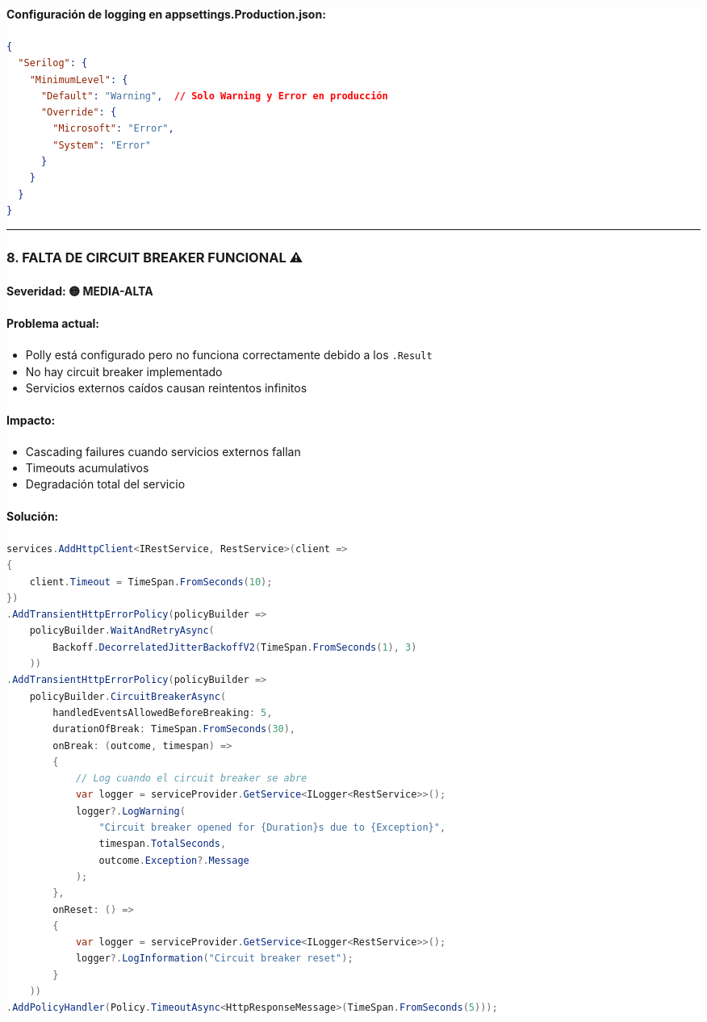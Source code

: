 #### **Configuración de logging en appsettings.Production.json:**
```json
{
  "Serilog": {
    "MinimumLevel": {
      "Default": "Warning",  // Solo Warning y Error en producción
      "Override": {
        "Microsoft": "Error",
        "System": "Error"
      }
    }
  }
}
```

---

### 8. FALTA DE CIRCUIT BREAKER FUNCIONAL ⚠️

#### **Severidad:** 🟡 MEDIA-ALTA

#### **Problema actual:**
- Polly está configurado pero no funciona correctamente debido a los `.Result`
- No hay circuit breaker implementado
- Servicios externos caídos causan reintentos infinitos

#### **Impacto:**
- Cascading failures cuando servicios externos fallan
- Timeouts acumulativos
- Degradación total del servicio

#### **Solución:**
```csharp
services.AddHttpClient<IRestService, RestService>(client =>
{
    client.Timeout = TimeSpan.FromSeconds(10);
})
.AddTransientHttpErrorPolicy(policyBuilder => 
    policyBuilder.WaitAndRetryAsync(
        Backoff.DecorrelatedJitterBackoffV2(TimeSpan.FromSeconds(1), 3)
    ))
.AddTransientHttpErrorPolicy(policyBuilder =>
    policyBuilder.CircuitBreakerAsync(
        handledEventsAllowedBeforeBreaking: 5,
        durationOfBreak: TimeSpan.FromSeconds(30),
        onBreak: (outcome, timespan) =>
        {
            // Log cuando el circuit breaker se abre
            var logger = serviceProvider.GetService<ILogger<RestService>>();
            logger?.LogWarning(
                "Circuit breaker opened for {Duration}s due to {Exception}", 
                timespan.TotalSeconds,
                outcome.Exception?.Message
            );
        },
        onReset: () =>
        {
            var logger = serviceProvider.GetService<ILogger<RestService>>();
            logger?.LogInformation("Circuit breaker reset");
        }
    ))
.AddPolicyHandler(Policy.TimeoutAsync<HttpResponseMessage>(TimeSpan.FromSeconds(5)));
```
